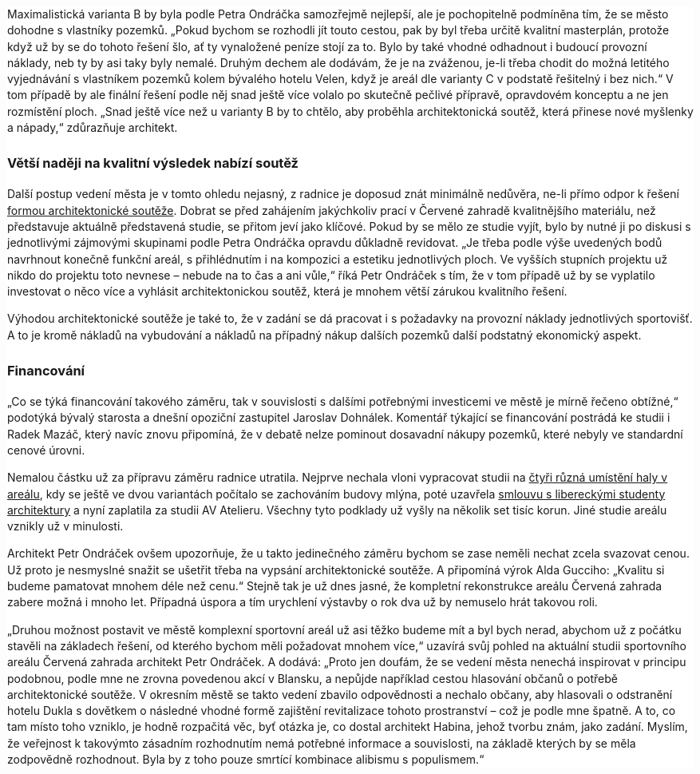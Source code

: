 Maximalistická varianta B by byla podle Petra Ondráčka samozřejmě nejlepší, ale je pochopitelně podmíněna tím, že se město dohodne s vlastníky pozemků. „Pokud bychom se rozhodli jít touto cestou, pak by byl třeba určitě kvalitní masterplán, protože když už by se do tohoto řešení šlo, ať ty vynaložené peníze stojí za to. Bylo by také vhodné odhadnout i budoucí provozní náklady, neb ty by asi taky byly nemalé. Druhým dechem ale dodávám, že je na zváženou, je-li třeba chodit do možná letitého vyjednávání s vlastníkem pozemků kolem bývalého hotelu Velen, když je areál dle varianty C v podstatě řešitelný i bez nich.“ V tom případě by ale finální řešení podle něj snad ještě více volalo po skutečně pečlivé přípravě, opravdovém konceptu a ne jen rozmístění ploch. „Snad ještě více než u varianty B by to chtělo, aby proběhla architektonická soutěž, která přinese nové myšlenky a nápady,“ zdůrazňuje architekt.

### Větší naději na kvalitní výsledek nabízí soutěž

Další postup vedení města je v tomto ohledu nejasný, z radnice je doposud znát minimálně nedůvěra, ne-li přímo odpor k řešení [formou architektonické soutěže](http://www.ohlasy.info/clanky/2015/12/rozhovor-lev.html). Dobrat se před zahájením jakýchkoliv prací v Červené zahradě kvalitnějšího materiálu, než představuje aktuálně představená studie, se přitom jeví jako klíčové. Pokud by se mělo ze studie vyjít, bylo by nutné ji po diskusi s jednotlivými zájmovými skupinami podle Petra Ondráčka opravdu důkladně revidovat. „Je třeba podle výše uvedených bodů navrhnout konečně funkční areál, s přihlédnutím i na kompozici a estetiku jednotlivých ploch. Ve vyšších stupních projektu už nikdo do projektu toto nevnese – nebude na to čas a ani vůle,“ říká Petr Ondráček s tím, že v tom případě už by se vyplatilo investovat o něco více a vyhlásit architektonickou soutěž, která je mnohem větší zárukou kvalitního řešení.

Výhodou architektonické soutěže je také to, že v zadání se dá pracovat i s požadavky na provozní náklady jednotlivých sportovišť. A to je kromě nákladů na vybudování a nákladů na případný nákup dalších pozemků další podstatný ekonomický aspekt.

### Financování

„Co se týká financování takového záměru, tak v souvislosti s dalšími potřebnými investicemi ve městě je mírně řečeno obtížné,“ podotýká bývalý starosta a dnešní opoziční zastupitel Jaroslav Dohnálek. Komentář týkající se financování postrádá ke studii i Radek Mazáč, který navíc znovu připomíná, že v debatě nelze pominout dosavadní nákupy pozemků, které nebyly ve standardní cenové úrovni.

Nemalou částku už za přípravu záměru radnice utratila. Nejprve nechala vloni vypracovat studii na [čtyři různá umístění haly v areálu](http://www.ohlasy.info/clanky/2015/11/varianty-haly.html), kdy se ještě ve dvou variantách počítalo se zachováním budovy mlýna, poté uzavřela [smlouvu s libereckými studenty architektury](http://www.ohlasy.info/clanky/2016/05/urbanismus-cervenka.html) a nyní zaplatila za studii AV Atelieru. Všechny tyto podklady už vyšly na několik set tisíc korun. Jiné studie areálu vznikly už v minulosti.

Architekt Petr Ondráček ovšem upozorňuje, že u takto jedinečného záměru bychom se zase neměli nechat zcela svazovat cenou. Už proto je nesmyslné snažit se ušetřit třeba na vypsání architektonické soutěže. A připomíná výrok Alda Gucciho: „Kvalitu si budeme pamatovat mnohem déle než cenu.“ Stejně tak je už dnes jasné, že kompletní rekonstrukce areálu Červená zahrada zabere možná i mnoho let. Případná úspora a tím urychlení výstavby o rok dva už by nemuselo hrát takovou roli.

„Druhou možnost postavit ve městě komplexní sportovní areál už asi těžko budeme mít a byl bych nerad, abychom už z počátku stavěli na základech řešení, od kterého bychom měli požadovat mnohem více,“ uzavírá svůj pohled na aktuální studii sportovního areálu Červená zahrada architekt Petr Ondráček. A dodává: „Proto jen doufám, že se vedení města nenechá inspirovat v principu podobnou, podle mne ne zrovna povedenou akcí v Blansku, a nepůjde například cestou hlasování občanů o potřebě architektonické soutěže. V okresním městě se takto vedení zbavilo odpovědnosti a nechalo občany, aby hlasovali o odstranění hotelu Dukla s dovětkem o následné vhodné formě zajištění revitalizace tohoto prostranství – což je podle mne špatně. A to, co tam místo toho vzniklo, je hodně rozpačitá věc, byť otázka je, co dostal architekt Habina, jehož tvorbu znám, jako zadání. Myslím, že veřejnost k takovýmto zásadním rozhodnutím nemá potřebné informace a souvislosti, na základě kterých by se měla zodpovědně rozhodnout. Byla by z toho pouze smrtící kombinace alibismu s populismem.“
